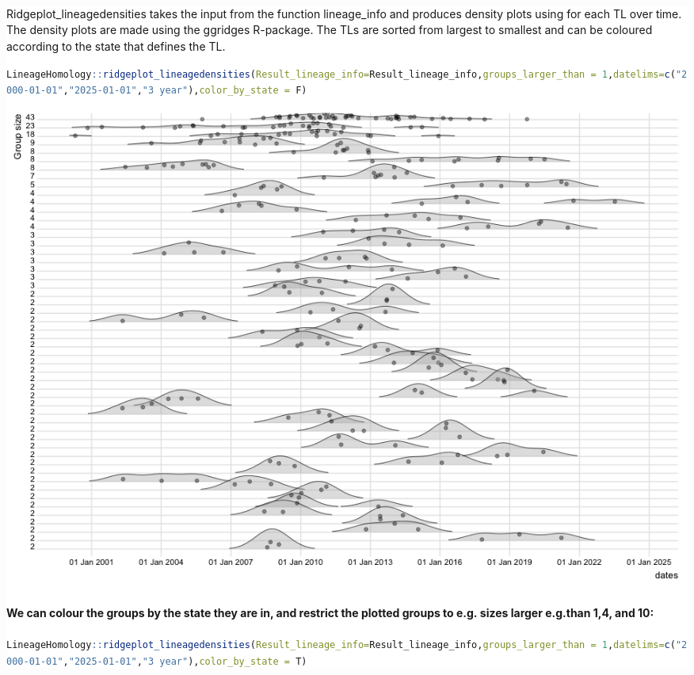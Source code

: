 Ridgeplot\_lineagedensities takes the input from the function
lineage\_info and produces density plots using for each TL over time.
The density plots are made using the ggridges R-package. The TLs are
sorted from largest to smallest and can be coloured according to the
state that defines the TL.

``` r
LineageHomology::ridgeplot_lineagedensities(Result_lineage_info=Result_lineage_info,groups_larger_than = 1,datelims=c("2000-01-01","2025-01-01","3 year"),color_by_state = F)
```

<img src="man/figures/README-unnamed-chunk-9-1.png" width="100%" />

#### We can colour the groups by the state they are in, and restrict the plotted groups to e.g. sizes larger e.g.than 1,4, and 10:

``` r
LineageHomology::ridgeplot_lineagedensities(Result_lineage_info=Result_lineage_info,groups_larger_than = 1,datelims=c("2000-01-01","2025-01-01","3 year"),color_by_state = T)
```
